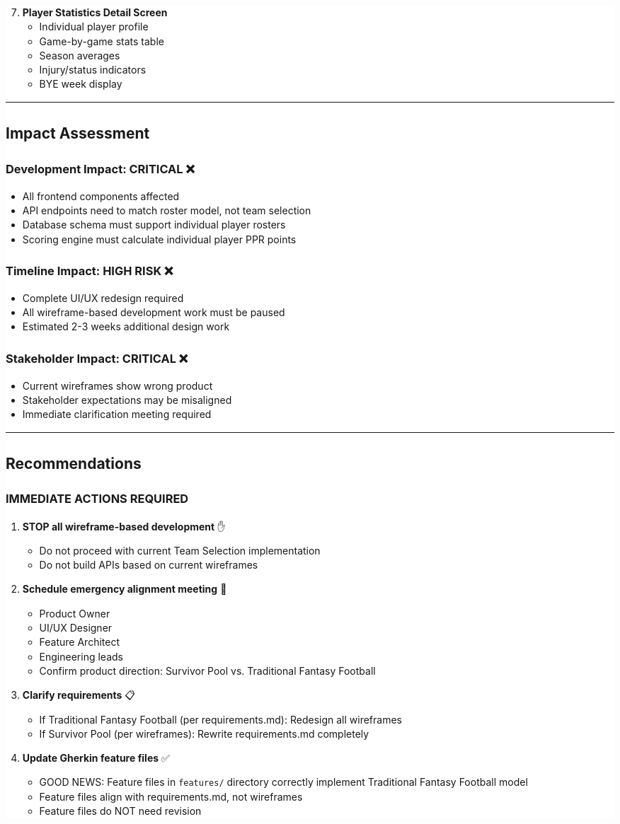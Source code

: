 7. **Player Statistics Detail Screen**
   - Individual player profile
   - Game-by-game stats table
   - Season averages
   - Injury/status indicators
   - BYE week display

---

## Impact Assessment

### Development Impact: CRITICAL ❌
- All frontend components affected
- API endpoints need to match roster model, not team selection
- Database schema must support individual player rosters
- Scoring engine must calculate individual player PPR points

### Timeline Impact: HIGH RISK ❌
- Complete UI/UX redesign required
- All wireframe-based development work must be paused
- Estimated 2-3 weeks additional design work

### Stakeholder Impact: CRITICAL ❌
- Current wireframes show wrong product
- Stakeholder expectations may be misaligned
- Immediate clarification meeting required

---

## Recommendations

### IMMEDIATE ACTIONS REQUIRED

1. **STOP all wireframe-based development** ✋
   - Do not proceed with current Team Selection implementation
   - Do not build APIs based on current wireframes

2. **Schedule emergency alignment meeting** 📅
   - Product Owner
   - UI/UX Designer
   - Feature Architect
   - Engineering leads
   - Confirm product direction: Survivor Pool vs. Traditional Fantasy Football

3. **Clarify requirements** 📋
   - If Traditional Fantasy Football (per requirements.md): Redesign all wireframes
   - If Survivor Pool (per wireframes): Rewrite requirements.md completely

4. **Update Gherkin feature files** ✅
   - GOOD NEWS: Feature files in `features/` directory correctly implement Traditional Fantasy Football model
   - Feature files align with requirements.md, not wireframes
   - Feature files do NOT need revision
